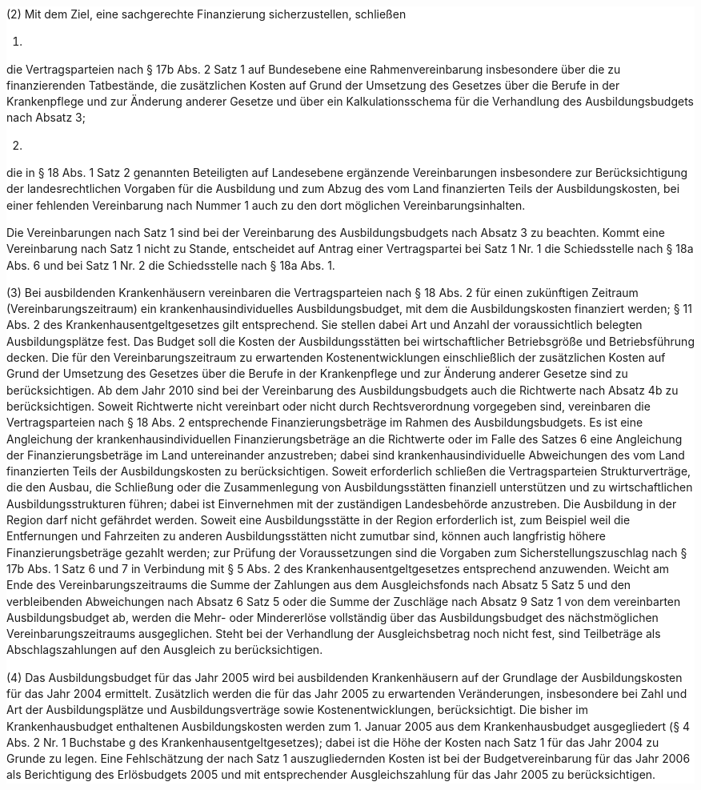 (2) Mit dem Ziel, eine sachgerechte Finanzierung sicherzustellen, schließen

1.  
die Vertragsparteien nach § 17b Abs. 2 Satz 1 auf Bundesebene eine Rahmenvereinbarung insbesondere über die zu finanzierenden Tatbestände, die zusätzlichen Kosten auf Grund der Umsetzung des Gesetzes über die Berufe in der Krankenpflege und zur Änderung anderer Gesetze und über ein Kalkulationsschema für die Verhandlung des Ausbildungsbudgets nach Absatz 3;

2.  
die in § 18 Abs. 1 Satz 2 genannten Beteiligten auf Landesebene ergänzende Vereinbarungen insbesondere zur Berücksichtigung der landesrechtlichen Vorgaben für die Ausbildung und zum Abzug des vom Land finanzierten Teils der Ausbildungskosten, bei einer fehlenden Vereinbarung nach Nummer 1 auch zu den dort möglichen Vereinbarungsinhalten.

Die Vereinbarungen nach Satz 1 sind bei der Vereinbarung des Ausbildungsbudgets nach Absatz 3 zu beachten. Kommt eine Vereinbarung nach Satz 1 nicht zu Stande, entscheidet auf Antrag einer Vertragspartei bei Satz 1 Nr. 1 die Schiedsstelle nach § 18a Abs. 6 und bei Satz 1 Nr. 2 die Schiedsstelle nach § 18a Abs. 1.

(3) Bei ausbildenden Krankenhäusern vereinbaren die Vertragsparteien nach § 18 Abs. 2 für einen zukünftigen Zeitraum (Vereinbarungszeitraum) ein krankenhausindividuelles Ausbildungsbudget, mit dem die Ausbildungskosten finanziert werden; § 11 Abs. 2 des Krankenhausentgeltgesetzes gilt entsprechend. Sie stellen dabei Art und Anzahl der voraussichtlich belegten Ausbildungsplätze fest. Das Budget soll die Kosten der Ausbildungsstätten bei wirtschaftlicher Betriebsgröße und Betriebsführung decken. Die für den Vereinbarungszeitraum zu erwartenden Kostenentwicklungen einschließlich der zusätzlichen Kosten auf Grund der Umsetzung des Gesetzes über die Berufe in der Krankenpflege und zur Änderung anderer Gesetze sind zu berücksichtigen. Ab dem Jahr 2010 sind bei der Vereinbarung des Ausbildungsbudgets auch die Richtwerte nach Absatz 4b zu berücksichtigen. Soweit Richtwerte nicht vereinbart oder nicht durch Rechtsverordnung vorgegeben sind, vereinbaren die Vertragsparteien nach § 18 Abs. 2 entsprechende Finanzierungsbeträge im Rahmen des Ausbildungsbudgets. Es ist eine Angleichung der krankenhausindividuellen Finanzierungsbeträge an die Richtwerte oder im Falle des Satzes 6 eine Angleichung der Finanzierungsbeträge im Land untereinander anzustreben; dabei sind krankenhausindividuelle Abweichungen des vom Land finanzierten Teils der Ausbildungskosten zu berücksichtigen. Soweit erforderlich schließen die Vertragsparteien Strukturverträge, die den Ausbau, die Schließung oder die Zusammenlegung von Ausbildungsstätten finanziell unterstützen und zu wirtschaftlichen Ausbildungsstrukturen führen; dabei ist Einvernehmen mit der zuständigen Landesbehörde anzustreben. Die Ausbildung in der Region darf nicht gefährdet werden. Soweit eine Ausbildungsstätte in der Region erforderlich ist, zum Beispiel weil die Entfernungen und Fahrzeiten zu anderen Ausbildungsstätten nicht zumutbar sind, können auch langfristig höhere Finanzierungsbeträge gezahlt werden; zur Prüfung der Voraussetzungen sind die Vorgaben zum Sicherstellungszuschlag nach § 17b Abs. 1 Satz 6 und 7 in Verbindung mit § 5 Abs. 2 des Krankenhausentgeltgesetzes entsprechend anzuwenden. Weicht am Ende des Vereinbarungszeitraums die Summe der Zahlungen aus dem Ausgleichsfonds nach Absatz 5 Satz 5 und den verbleibenden Abweichungen nach Absatz 6 Satz 5 oder die Summe der Zuschläge nach Absatz 9 Satz 1 von dem vereinbarten Ausbildungsbudget ab, werden die Mehr- oder Mindererlöse vollständig über das Ausbildungsbudget des nächstmöglichen Vereinbarungszeitraums ausgeglichen. Steht bei der Verhandlung der Ausgleichsbetrag noch nicht fest, sind Teilbeträge als Abschlagszahlungen auf den Ausgleich zu berücksichtigen.

(4) Das Ausbildungsbudget für das Jahr 2005 wird bei ausbildenden Krankenhäusern auf der Grundlage der Ausbildungskosten für das Jahr 2004 ermittelt. Zusätzlich werden die für das Jahr 2005 zu erwartenden Veränderungen, insbesondere bei Zahl und Art der Ausbildungsplätze und Ausbildungsverträge sowie Kostenentwicklungen, berücksichtigt. Die bisher im Krankenhausbudget enthaltenen Ausbildungskosten werden zum 1. Januar 2005 aus dem Krankenhausbudget ausgegliedert (§ 4 Abs. 2 Nr. 1 Buchstabe g des Krankenhausentgeltgesetzes); dabei ist die Höhe der Kosten nach Satz 1 für das Jahr 2004 zu Grunde zu legen. Eine Fehlschätzung der nach Satz 1 auszugliedernden Kosten ist bei der Budgetvereinbarung für das Jahr 2006 als Berichtigung des Erlösbudgets 2005 und mit entsprechender Ausgleichszahlung für das Jahr 2005 zu berücksichtigen.
